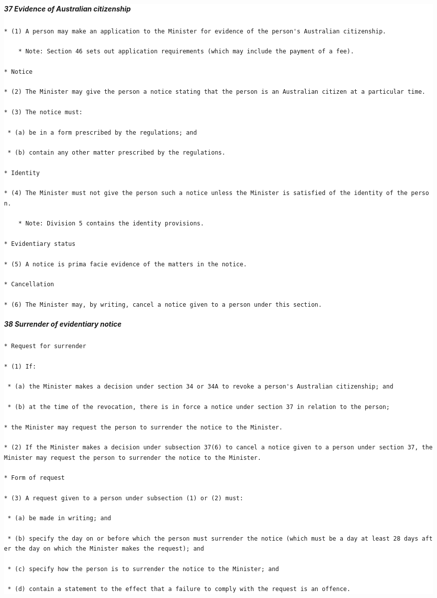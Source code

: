 ##### 37  Evidence of Australian citizenship

    * (1) A person may make an application to the Minister for evidence of the person's Australian citizenship.

        * Note: Section 46 sets out application requirements (which may include the payment of a fee).

    * Notice

    * (2) The Minister may give the person a notice stating that the person is an Australian citizen at a particular time.

    * (3) The notice must:

     * (a) be in a form prescribed by the regulations; and

     * (b) contain any other matter prescribed by the regulations.

    * Identity

    * (4) The Minister must not give the person such a notice unless the Minister is satisfied of the identity of the person.

        * Note: Division 5 contains the identity provisions.

    * Evidentiary status

    * (5) A notice is prima facie evidence of the matters in the notice.

    * Cancellation

    * (6) The Minister may, by writing, cancel a notice given to a person under this section.

##### 38  Surrender of evidentiary notice

    * Request for surrender

    * (1) If:

     * (a) the Minister makes a decision under section 34 or 34A to revoke a person's Australian citizenship; and

     * (b) at the time of the revocation, there is in force a notice under section 37 in relation to the person;

    * the Minister may request the person to surrender the notice to the Minister.

    * (2) If the Minister makes a decision under subsection 37(6) to cancel a notice given to a person under section 37, the Minister may request the person to surrender the notice to the Minister.

    * Form of request

    * (3) A request given to a person under subsection (1) or (2) must:

     * (a) be made in writing; and

     * (b) specify the day on or before which the person must surrender the notice (which must be a day at least 28 days after the day on which the Minister makes the request); and

     * (c) specify how the person is to surrender the notice to the Minister; and

     * (d) contain a statement to the effect that a failure to comply with the request is an offence.
